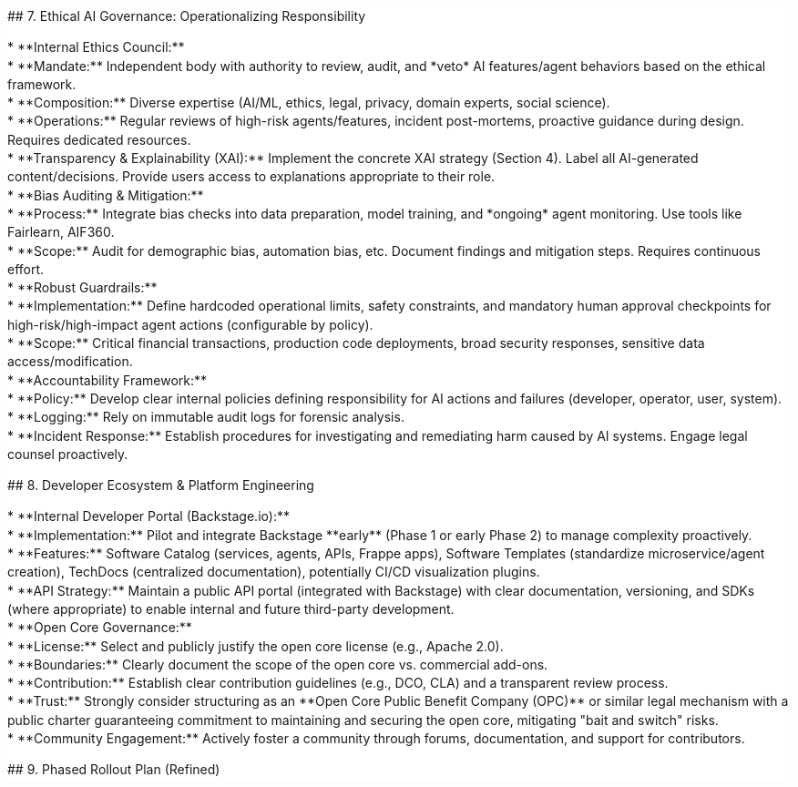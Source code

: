 \#\# 7\. Ethical AI Governance: Operationalizing Responsibility

\* \*\*Internal Ethics Council:\*\*  
    \* \*\*Mandate:\*\* Independent body with authority to review, audit, and \*veto\* AI features/agent behaviors based on the ethical framework.  
    \* \*\*Composition:\*\* Diverse expertise (AI/ML, ethics, legal, privacy, domain experts, social science).  
    \* \*\*Operations:\*\* Regular reviews of high-risk agents/features, incident post-mortems, proactive guidance during design. Requires dedicated resources.  
\* \*\*Transparency & Explainability (XAI):\*\* Implement the concrete XAI strategy (Section 4). Label all AI-generated content/decisions. Provide users access to explanations appropriate to their role.  
\* \*\*Bias Auditing & Mitigation:\*\*  
    \* \*\*Process:\*\* Integrate bias checks into data preparation, model training, and \*ongoing\* agent monitoring. Use tools like Fairlearn, AIF360.  
    \* \*\*Scope:\*\* Audit for demographic bias, automation bias, etc. Document findings and mitigation steps. Requires continuous effort.  
\* \*\*Robust Guardrails:\*\*  
    \* \*\*Implementation:\*\* Define hardcoded operational limits, safety constraints, and mandatory human approval checkpoints for high-risk/high-impact agent actions (configurable by policy).  
    \* \*\*Scope:\*\* Critical financial transactions, production code deployments, broad security responses, sensitive data access/modification.  
\* \*\*Accountability Framework:\*\*  
    \* \*\*Policy:\*\* Develop clear internal policies defining responsibility for AI actions and failures (developer, operator, user, system).  
    \* \*\*Logging:\*\* Rely on immutable audit logs for forensic analysis.  
    \* \*\*Incident Response:\*\* Establish procedures for investigating and remediating harm caused by AI systems. Engage legal counsel proactively.

\#\# 8\. Developer Ecosystem & Platform Engineering

\* \*\*Internal Developer Portal (Backstage.io):\*\*  
    \* \*\*Implementation:\*\* Pilot and integrate Backstage \*\*early\*\* (Phase 1 or early Phase 2\) to manage complexity proactively.  
    \* \*\*Features:\*\* Software Catalog (services, agents, APIs, Frappe apps), Software Templates (standardize microservice/agent creation), TechDocs (centralized documentation), potentially CI/CD visualization plugins.  
\* \*\*API Strategy:\*\* Maintain a public API portal (integrated with Backstage) with clear documentation, versioning, and SDKs (where appropriate) to enable internal and future third-party development.  
\* \*\*Open Core Governance:\*\*  
    \* \*\*License:\*\* Select and publicly justify the open core license (e.g., Apache 2.0).  
    \* \*\*Boundaries:\*\* Clearly document the scope of the open core vs. commercial add-ons.  
    \* \*\*Contribution:\*\* Establish clear contribution guidelines (e.g., DCO, CLA) and a transparent review process.  
    \* \*\*Trust:\*\* Strongly consider structuring as an \*\*Open Core Public Benefit Company (OPC)\*\* or similar legal mechanism with a public charter guaranteeing commitment to maintaining and securing the open core, mitigating "bait and switch" risks.  
\* \*\*Community Engagement:\*\* Actively foster a community through forums, documentation, and support for contributors.

\#\# 9\. Phased Rollout Plan (Refined)
